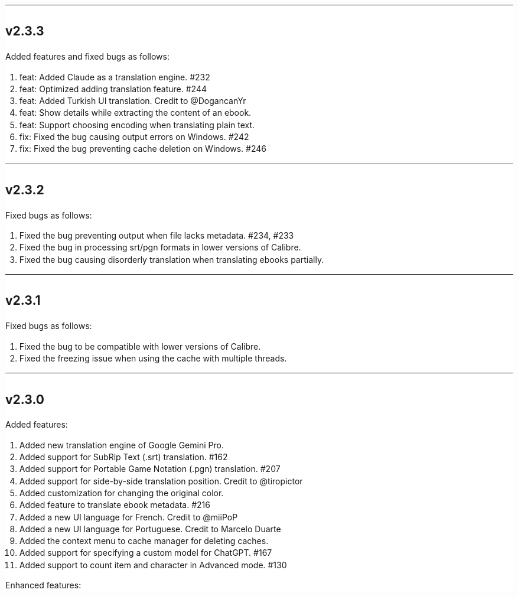 
---

## v2.3.3

Added features and fixed bugs as follows:

1. feat: Added Claude as a translation engine. #232
2. feat: Optimized adding translation feature. #244
3. feat: Added Turkish UI translation. Credit to @DogancanYr
4. feat: Show details while extracting the content of an ebook.
5. feat: Support choosing encoding when translating plain text.
6. fix: Fixed the bug causing output errors on Windows. #242
7. fix: Fixed the bug preventing cache deletion on Windows. #246

---

## v2.3.2

Fixed bugs as follows:

1. Fixed the bug preventing output when file lacks metadata. #234, #233
2. Fixed the bug in processing srt/pgn formats in lower versions of Calibre.
3. Fixed the bug causing disorderly translation when translating ebooks partially.

---

## v2.3.1

Fixed bugs as follows:

1. Fixed the bug to be compatible with lower versions of Calibre.
2. Fixed the freezing issue when using the cache with multiple threads.

---

## v2.3.0

Added features:

1. Added new translation engine of Google Gemini Pro.
2. Added support for SubRip Text (.srt) translation. #162
3. Added support for Portable Game Notation (.pgn) translation. #207
4. Added support for side-by-side translation position. Credit to @tiropictor
5. Added customization for changing the original color.
6. Added feature to translate ebook metadata. #216
7. Added a new UI language for French. Credit to @miiPoP
8. Added a new UI language for Portuguese. Credit to Marcelo Duarte
9. Added the context menu to cache manager for deleting caches.
10. Added support for specifying a custom model for ChatGPT. #167
11. Added support to count item and character in Advanced mode. #130

Enhanced features:
